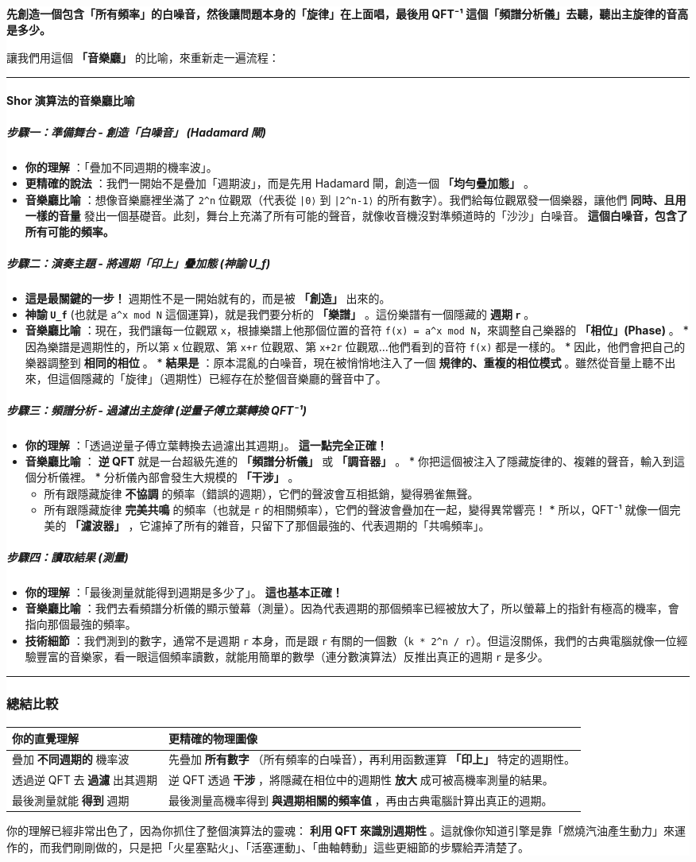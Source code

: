  **先創造一個包含「所有頻率」的白噪音，然後讓問題本身的「旋律」在上面唱，最後用 QFT⁻¹ 這個「頻譜分析儀」去聽，聽出主旋律的音高是多少。** 

讓我們用這個 **「音樂廳」** 的比喻，來重新走一遍流程：

---

####  Shor 演算法的音樂廳比喻

##### 步驟一：準備舞台 - 創造「白噪音」 (Hadamard 閘)

*    **你的理解** ：「疊加不同週期的機率波」。
*    **更精確的說法** ：我們一開始不是疊加「週期波」，而是先用 Hadamard 閘，創造一個 **「均勻疊加態」** 。
*    **音樂廳比喻** ：想像音樂廳裡坐滿了 `2^n` 位觀眾（代表從 `|0⟩` 到 `|2^n-1⟩` 的所有數字）。我們給每位觀眾發一個樂器，讓他們 **同時、且用一樣的音量** 發出一個基礎音。此刻，舞台上充滿了所有可能的聲音，就像收音機沒對準頻道時的「沙沙」白噪音。 **這個白噪音，包含了所有可能的頻率。** 

##### 步驟二：演奏主題 - 將週期「印上」疊加態 (神諭 U_f)

*    **這是最關鍵的一步！**  週期性不是一開始就有的，而是被 **「創造」** 出來的。
*    **神諭 `U_f`**  (也就是 `a^x mod N` 這個運算)，就是我們要分析的 **「樂譜」** 。這份樂譜有一個隱藏的 **週期 `r`** 。
*    **音樂廳比喻** ：現在，我們讓每一位觀眾 `x`，根據樂譜上他那個位置的音符 `f(x) = a^x mod N`，來調整自己樂器的 **「相位」(Phase)** 。
    *   因為樂譜是週期性的，所以第 `x` 位觀眾、第 `x+r` 位觀眾、第 `x+2r` 位觀眾...他們看到的音符 `f(x)` 都是一樣的。
    *   因此，他們會把自己的樂器調整到 **相同的相位** 。
    *    **結果是** ：原本混亂的白噪音，現在被悄悄地注入了一個 **規律的、重複的相位模式** 。雖然從音量上聽不出來，但這個隱藏的「旋律」（週期性）已經存在於整個音樂廳的聲音中了。

##### 步驟三：頻譜分析 - 過濾出主旋律 (逆量子傅立葉轉換 QFT⁻¹)

*    **你的理解** ：「透過逆量子傅立葉轉換去過濾出其週期」。 **這一點完全正確！** 
*    **音樂廳比喻** ： **逆 QFT**  就是一台超級先進的 **「頻譜分析儀」** 或 **「調音器」** 。
    *   你把這個被注入了隱藏旋律的、複雜的聲音，輸入到這個分析儀裡。
    *   分析儀內部會發生大規模的 **「干涉」** 。
        *   所有跟隱藏旋律 **不協調** 的頻率（錯誤的週期），它們的聲波會互相抵銷，變得鴉雀無聲。
        *   所有跟隱藏旋律 **完美共鳴** 的頻率（也就是 `r` 的相關頻率），它們的聲波會疊加在一起，變得異常響亮！
    *   所以，QFT⁻¹ 就像一個完美的 **「濾波器」** ，它濾掉了所有的雜音，只留下了那個最強的、代表週期的「共鳴頻率」。

##### 步驟四：讀取結果 (測量)

*    **你的理解** ：「最後測量就能得到週期是多少了」。 **這也基本正確！** 
*    **音樂廳比喻** ：我們去看頻譜分析儀的顯示螢幕（測量）。因為代表週期的那個頻率已經被放大了，所以螢幕上的指針有極高的機率，會指向那個最強的頻率。
*    **技術細節** ：我們測到的數字，通常不是週期 `r` 本身，而是跟 `r` 有關的一個數（`k * 2^n / r`）。但這沒關係，我們的古典電腦就像一位經驗豐富的音樂家，看一眼這個頻率讀數，就能用簡單的數學（連分數演算法）反推出真正的週期 `r` 是多少。

---

### 總結比較

| 你的直覺理解                                       | 更精確的物理圖像                                                                 |
| :------------------------------------------------- | :------------------------------------------------------------------------------- |
| 疊加 **不同週期的** 機率波                           | 先疊加 **所有數字** （所有頻率的白噪音），再利用函數運算 **「印上」** 特定的週期性。     |
| 透過逆 QFT 去 **過濾** 出其週期                      | 逆 QFT 透過 **干涉** ，將隱藏在相位中的週期性 **放大** 成可被高機率測量的結果。     |
| 最後測量就能 **得到** 週期                           | 最後測量高機率得到 **與週期相關的頻率值** ，再由古典電腦計算出真正的週期。       |

你的理解已經非常出色了，因為你抓住了整個演算法的靈魂： **利用 QFT 來識別週期性** 。這就像你知道引擎是靠「燃燒汽油產生動力」來運作的，而我們剛剛做的，只是把「火星塞點火」、「活塞運動」、「曲軸轉動」這些更細節的步驟給弄清楚了。
